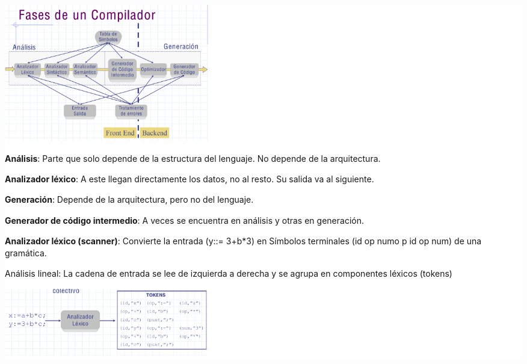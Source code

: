 <img src="Procesadores del Lenguaje/Untitled%2011.png" alt="Procesadores del Lenguaje/Untitled%2011.png" style="zoom: 33%;" />

**Análisis**: Parte que solo depende de la estructura del lenguaje. No depende de la arquitectura.

**Analizador léxico**: A este llegan directamente los datos, no al resto. Su salida va al siguiente.

**Generación**: Depende de la arquitectura, pero no del lenguaje.

**Generador de código intermedio**: A veces se encuentra en análisis y otras en generación.

**Analizador léxico (scanner)**: Convierte la entrada (y::= 3+b*3) en Símbolos terminales (id op numo p id op num) de una gramática.

Análisis lineal: La cadena de entrada se lee de izquierda a derecha y se agrupa en componentes léxicos (tokens)

<img src="Procesadores del Lenguaje/Untitled%2012.png" alt="Procesadores del Lenguaje/Untitled%2012.png" style="zoom:33%;" />
